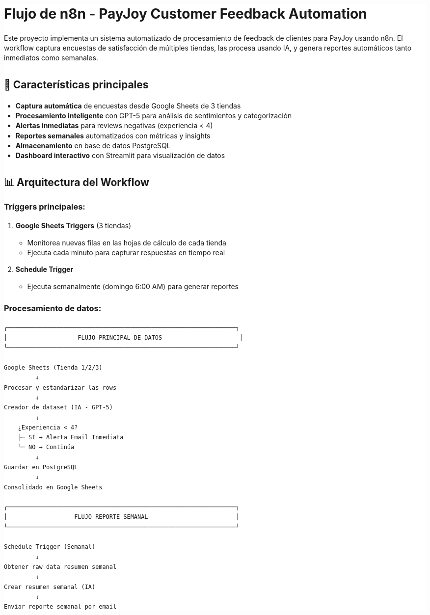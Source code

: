 # Flujo de n8n - PayJoy Customer Feedback Automation

Este proyecto implementa un sistema automatizado de procesamiento de feedback de clientes para PayJoy usando n8n. El workflow captura encuestas de satisfacción de múltiples tiendas, las procesa usando IA, y genera reportes automáticos tanto inmediatos como semanales.

## 🚀 Características principales

- **Captura automática** de encuestas desde Google Sheets de 3 tiendas
- **Procesamiento inteligente** con GPT-5 para análisis de sentimientos y categorización
- **Alertas inmediatas** para reviews negativas (experiencia < 4)
- **Reportes semanales** automatizados con métricas y insights
- **Almacenamiento** en base de datos PostgreSQL
- **Dashboard interactivo** con Streamlit para visualización de datos

## 📊 Arquitectura del Workflow

### Triggers principales:
1. **Google Sheets Triggers** (3 tiendas)
   - Monitorea nuevas filas en las hojas de cálculo de cada tienda
   - Ejecuta cada minuto para capturar respuestas en tiempo real

2. **Schedule Trigger**
   - Ejecuta semanalmente (domingo 6:00 AM) para generar reportes

### Procesamiento de datos:

```
┌─────────────────────────────────────────────────────────────────┐
│                    FLUJO PRINCIPAL DE DATOS                      │
└─────────────────────────────────────────────────────────────────┘

Google Sheets (Tienda 1/2/3) 
         ↓
Procesar y estandarizar las rows
         ↓
Creador de dataset (IA - GPT-5)
         ↓
    ¿Experiencia < 4?
    ├─ SÍ → Alerta Email Inmediata
    └─ NO → Continúa
         ↓
Guardar en PostgreSQL
         ↓
Consolidado en Google Sheets

┌─────────────────────────────────────────────────────────────────┐
│                   FLUJO REPORTE SEMANAL                         │
└─────────────────────────────────────────────────────────────────┘

Schedule Trigger (Semanal)
         ↓
Obtener raw data resumen semanal
         ↓
Crear resumen semanal (IA)
         ↓
Enviar reporte semanal por email
```
